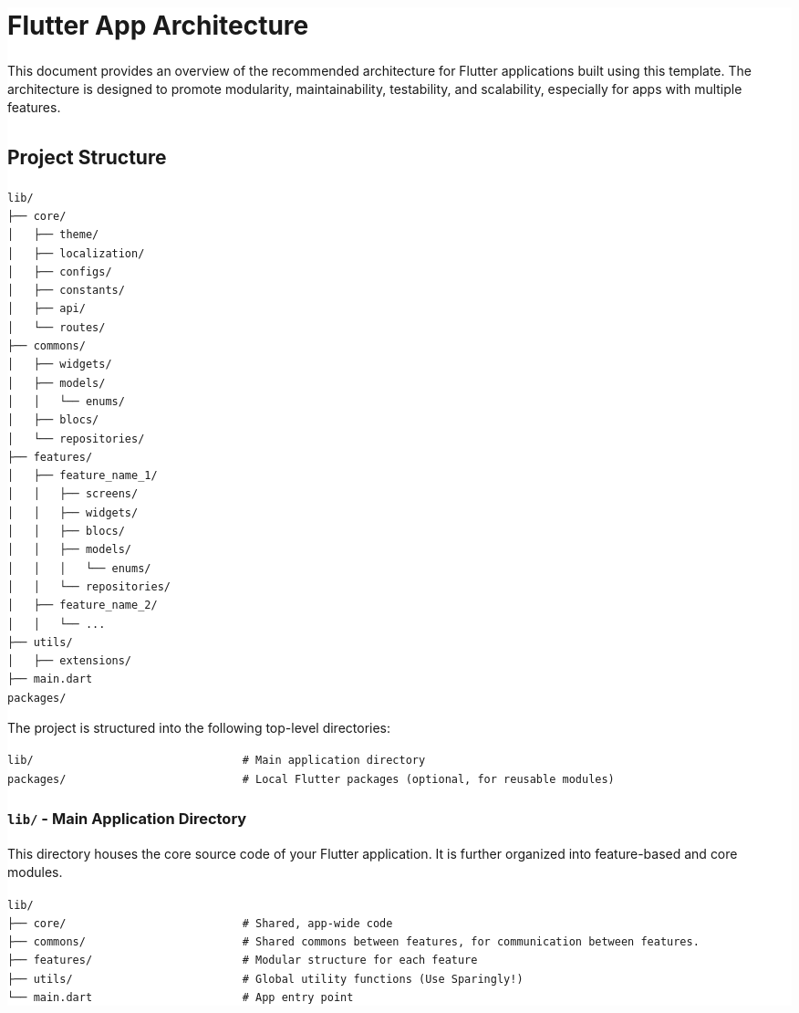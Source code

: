 # Flutter App Architecture

This document provides an overview of the recommended architecture for Flutter applications built using this template. The architecture is designed to promote modularity, maintainability, testability, and scalability, especially for apps with multiple features.

## Project Structure

```
lib/
├── core/
│   ├── theme/
│   ├── localization/
│   ├── configs/
│   ├── constants/
│   ├── api/
│   └── routes/
├── commons/
│   ├── widgets/
│   ├── models/
│   │   └── enums/
│   ├── blocs/
│   └── repositories/
├── features/
│   ├── feature_name_1/
│   │   ├── screens/
│   │   ├── widgets/
│   │   ├── blocs/
│   │   ├── models/
│   │   │   └── enums/
│   │   └── repositories/
│   ├── feature_name_2/
│   │   └── ...
├── utils/
│   ├── extensions/
├── main.dart
packages/
```

The project is structured into the following top-level directories:

```
lib/                                # Main application directory
packages/                           # Local Flutter packages (optional, for reusable modules)
```

### `lib/` - Main Application Directory

This directory houses the core source code of your Flutter application. It is further organized into feature-based and core modules.

```
lib/
├── core/                           # Shared, app-wide code
├── commons/                        # Shared commons between features, for communication between features.
├── features/                       # Modular structure for each feature
├── utils/                          # Global utility functions (Use Sparingly!)
└── main.dart                       # App entry point
```
